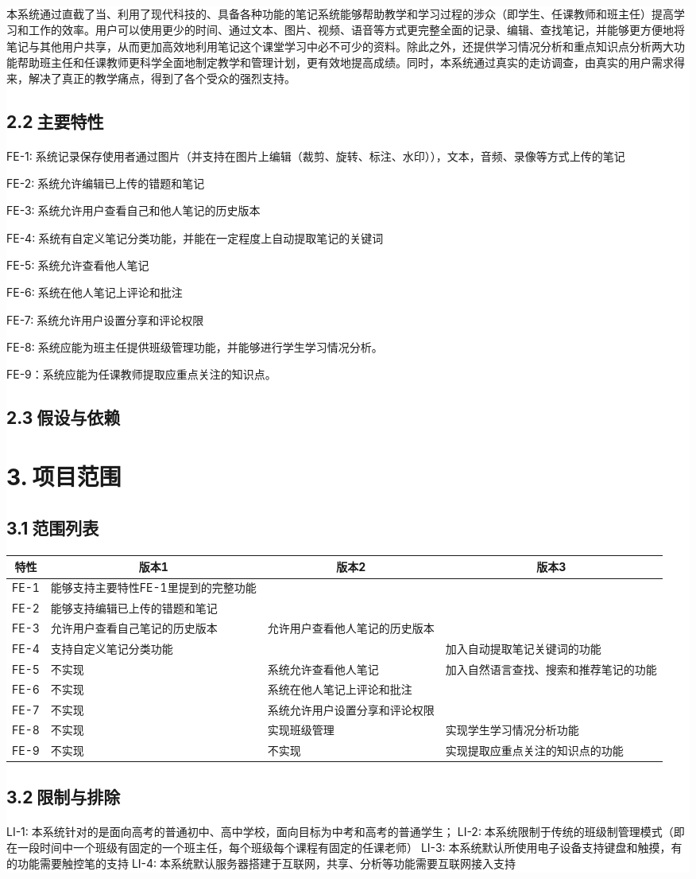本系统通过直截了当、利用了现代科技的、具备各种功能的笔记系统能够帮助教学和学习过程的涉众（即学生、任课教师和班主任）提高学习和工作的效率。用户可以使用更少的时间、通过文本、图片、视频、语音等方式更完整全面的记录、编辑、查找笔记，并能够更方便地将笔记与其他用户共享，从而更加高效地利用笔记这个课堂学习中必不可少的资料。除此之外，还提供学习情况分析和重点知识点分析两大功能帮助班主任和任课教师更科学全面地制定教学和管理计划，更有效地提高成绩。同时，本系统通过真实的走访调查，由真实的用户需求得来，解决了真正的教学痛点，得到了各个受众的强烈支持。

## 2.2 主要特性

FE-1: 系统记录保存使用者通过图片（并支持在图片上编辑（裁剪、旋转、标注、水印）），文本，音频、录像等方式上传的笔记

FE-2: 系统允许编辑已上传的错题和笔记

FE-3: 系统允许用户查看自己和他人笔记的历史版本

FE-4: 系统有自定义笔记分类功能，并能在一定程度上自动提取笔记的关键词

FE-5: 系统允许查看他人笔记

FE-6: 系统在他人笔记上评论和批注

FE-7: 系统允许用户设置分享和评论权限

FE-8: 系统应能为班主任提供班级管理功能，并能够进行学生学习情况分析。

FE-9：系统应能为任课教师提取应重点关注的知识点。

## 2.3 假设与依赖

# 3. 项目范围

## 3.1 范围列表

| 特性 | 版本1 | 版本2 | 版本3 |
| -- | -- | -- | -- |
| FE-1 | 能够支持主要特性FE-1里提到的完整功能 | | |
| FE-2 | 能够支持编辑已上传的错题和笔记 |  |  |
| FE-3 | 允许用户查看自己笔记的历史版本 | 允许用户查看他人笔记的历史版本 | |
| FE-4 | 支持自定义笔记分类功能 |  | 加入自动提取笔记关键词的功能 |
| FE-5 | 不实现 | 系统允许查看他人笔记 | 加入自然语言查找、搜索和推荐笔记的功能 | 
| FE-6 | 不实现 | 系统在他人笔记上评论和批注 | |
| FE-7 | 不实现 | 系统允许用户设置分享和评论权限 | |
| FE-8 | 不实现 | 实现班级管理 | 实现学生学习情况分析功能 |
| FE-9 | 不实现 | 不实现 | 实现提取应重点关注的知识点的功能 |

## 3.2 限制与排除

LI-1: 本系统针对的是面向高考的普通初中、高中学校，面向目标为中考和高考的普通学生；
LI-2: 本系统限制于传统的班级制管理模式（即在一段时间中一个班级有固定的一个班主任，每个班级每个课程有固定的任课老师）
LI-3: 本系统默认所使用电子设备支持键盘和触摸，有的功能需要触控笔的支持
LI-4: 本系统默认服务器搭建于互联网，共享、分析等功能需要互联网接入支持
